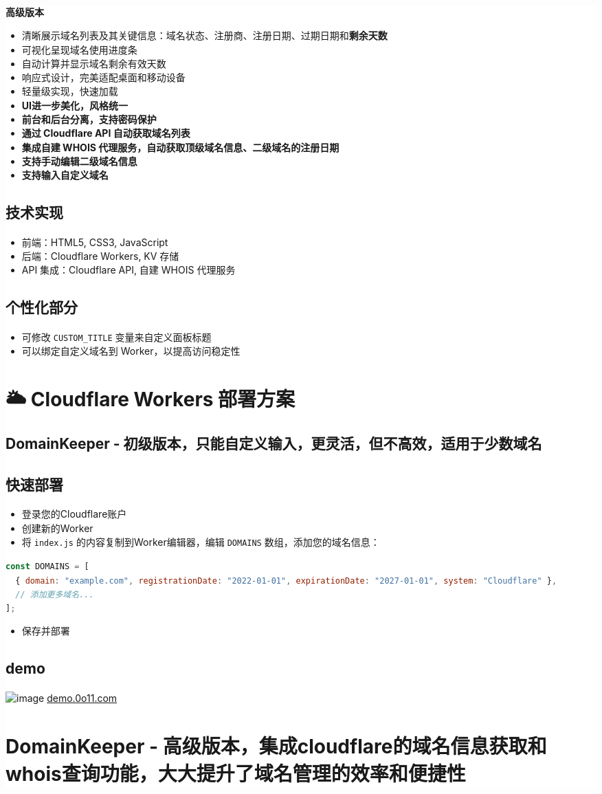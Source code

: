 **高级版本**
- 清晰展示域名列表及其关键信息：域名状态、注册商、注册日期、过期日期和**剩余天数**
- 可视化呈现域名使用进度条
- 自动计算并显示域名剩余有效天数
- 响应式设计，完美适配桌面和移动设备
- 轻量级实现，快速加载
- **UI进一步美化，风格统一**
- **前台和后台分离，支持密码保护**
- **通过 Cloudflare API 自动获取域名列表**
- **集成自建 WHOIS 代理服务，自动获取顶级域名信息、二级域名的注册日期**
- **支持手动编辑二级域名信息**
- **支持输入自定义域名**

## 技术实现
- 前端：HTML5, CSS3, JavaScript
- 后端：Cloudflare Workers, KV 存储
- API 集成：Cloudflare API, 自建 WHOIS 代理服务

## 个性化部分
- 可修改 `CUSTOM_TITLE` 变量来自定义面板标题
- 可以绑定自定义域名到 Worker，以提高访问稳定性

# 🌥️ Cloudflare Workers 部署方案

## DomainKeeper - 初级版本，只能自定义输入，更灵活，但不高效，适用于少数域名

## 快速部署

   - 登录您的Cloudflare账户
   - 创建新的Worker
   - 将 `index.js` 的内容复制到Worker编辑器，编辑 `DOMAINS` 数组，添加您的域名信息：
   ```javascript
   const DOMAINS = [
     { domain: "example.com", registrationDate: "2022-01-01", expirationDate: "2027-01-01", system: "Cloudflare" },
     // 添加更多域名...
   ];
   ```
   - 保存并部署

## demo
![image](https://github.com/ypq123456789/domainkeeper/assets/114487221/546d0a4c-a74b-436c-a42e-1b013ff6e62b)
[demo.0o11.com](http://demo.0o11.com/)

# DomainKeeper - 高级版本，集成cloudflare的域名信息获取和whois查询功能，大大提升了域名管理的效率和便捷性

